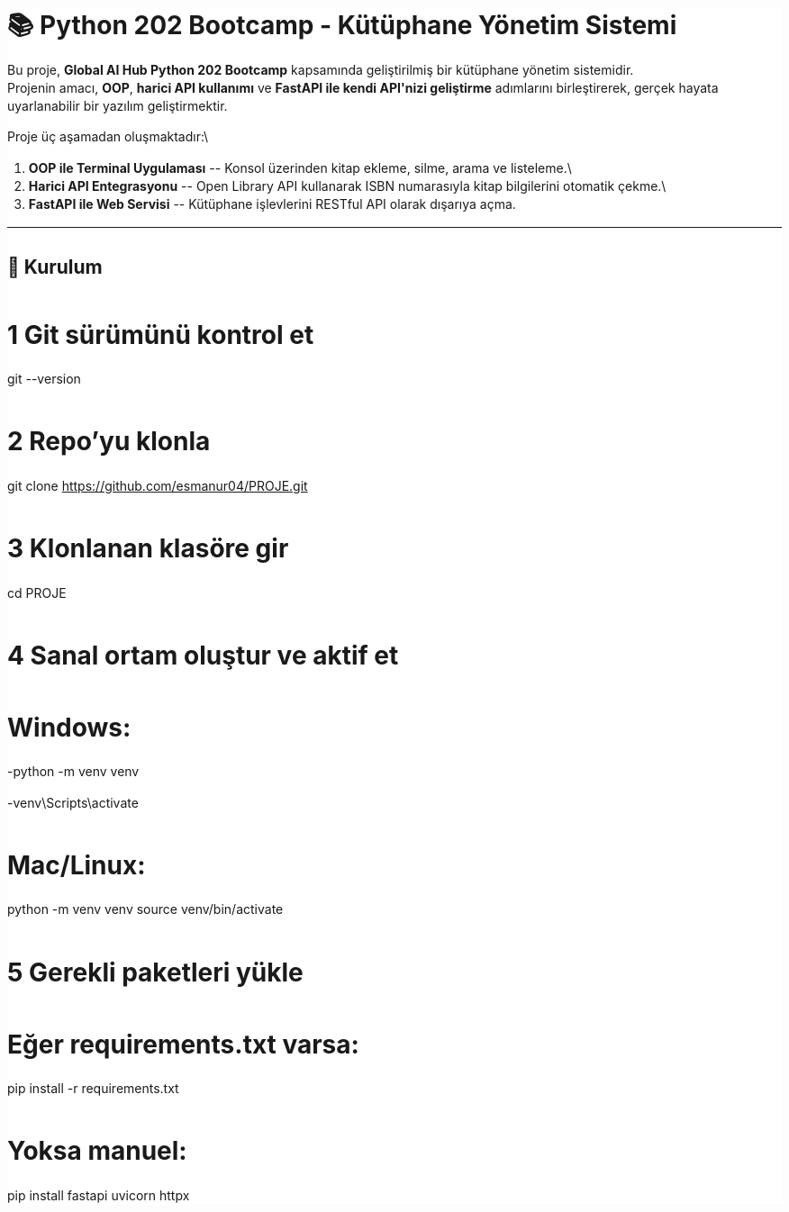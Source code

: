 # 📚 Python 202 Bootcamp - Kütüphane Yönetim Sistemi

Bu proje, **Global AI Hub Python 202 Bootcamp** kapsamında geliştirilmiş
bir kütüphane yönetim sistemidir.\
Projenin amacı, **OOP**, **harici API kullanımı** ve **FastAPI ile kendi
API'nizi geliştirme** adımlarını birleştirerek, gerçek hayata
uyarlanabilir bir yazılım geliştirmektir.

Proje üç aşamadan oluşmaktadır:\
1. **OOP ile Terminal Uygulaması** -- Konsol üzerinden kitap ekleme,
silme, arama ve listeleme.\
2. **Harici API Entegrasyonu** -- Open Library API kullanarak ISBN
numarasıyla kitap bilgilerini otomatik çekme.\
3. **FastAPI ile Web Servisi** -- Kütüphane işlevlerini RESTful API
olarak dışarıya açma.

------------------------------------------------------------------------

## 🚀 Kurulum

# 1️ Git sürümünü kontrol et
git --version

# 2️ Repo’yu klonla
git clone https://github.com/esmanur04/PROJE.git

# 3️ Klonlanan klasöre gir
cd PROJE

# 4️ Sanal ortam oluştur ve aktif et
# Windows:
-python -m venv venv


-venv\Scripts\activate
# Mac/Linux:
 python -m venv venv
 source venv/bin/activate

# 5️ Gerekli paketleri yükle
# Eğer requirements.txt varsa:
pip install -r requirements.txt
# Yoksa manuel:
pip install fastapi uvicorn httpx
